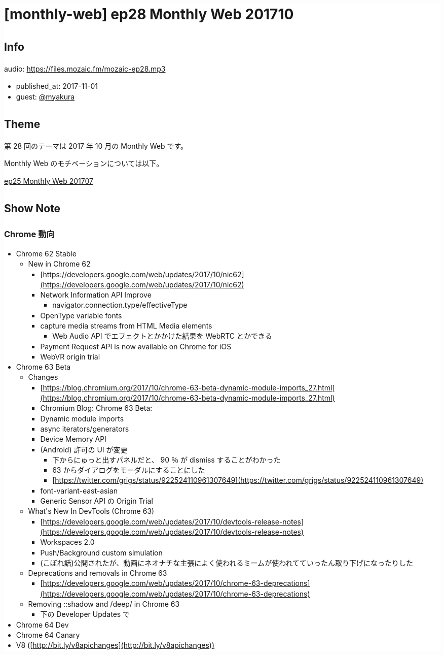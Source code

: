 # [monthly-web] ep28 Monthly Web 201710

## Info

audio: https://files.mozaic.fm/mozaic-ep28.mp3

- published_at: 2017-11-01
- guest: [@myakura](https://twitter.com/myakura)


## Theme

第 28 回のテーマは 2017 年 10 月の Monthly Web です。

Monthly Web のモチベーションについては以下。

[ep25 Monthly Web 201707](https://mozaic.fm/episodes/25/monthly-web-201707.html)


## Show Note


### Chrome 動向

- Chrome 62 Stable
   - New in Chrome 62
      - [https://developers.google.com/web/updates/2017/10/nic62](https://developers.google.com/web/updates/2017/10/nic62)
      - Network Information API Improve
         - navigator.connection.type/effectiveType
      - OpenType variable fonts
      - capture media streams from HTML Media elements
         - Web Audio API でエフェクトとかかけた結果を WebRTC とかできる
      - Payment Request API is now available on Chrome for iOS
      - WebVR origin trial
- Chrome 63 Beta
   - Changes
      - [https://blog.chromium.org/2017/10/chrome-63-beta-dynamic-module-imports_27.html](https://blog.chromium.org/2017/10/chrome-63-beta-dynamic-module-imports_27.html)
      - Chromium Blog: Chrome 63 Beta:
      - Dynamic module imports
      - async iterators/generators
      - Device Memory API
      - (Android) 許可の UI が変更
         - 下からにゅっと出すパネルだと、 90 ％ が dismiss することがわかった
         - 63 からダイアログをモーダルにすることにした
         - [https://twitter.com/grigs/status/922524110961307649](https://twitter.com/grigs/status/922524110961307649)
      - font-variant-east-asian
      - Generic Sensor API の Origin Trial
   - What's New In DevTools (Chrome 63)
      - [https://developers.google.com/web/updates/2017/10/devtools-release-notes](https://developers.google.com/web/updates/2017/10/devtools-release-notes)
      - Workspaces 2.0
      - Push/Background custom simulation
      - (こぼれ話)公開されたが、動画にネオナチな主張によく使われるミームが使われてていったん取り下げになったりした
   - Deprecations and removals in Chrome 63
      - [https://developers.google.com/web/updates/2017/10/chrome-63-deprecations](https://developers.google.com/web/updates/2017/10/chrome-63-deprecations)
   - Removing ::shadow and /deep/ in Chrome 63
      - 下の Developer Updates で
- Chrome 64 Dev
- Chrome 64 Canary
- V8 ([http://bit.ly/v8apichanges](http://bit.ly/v8apichanges))